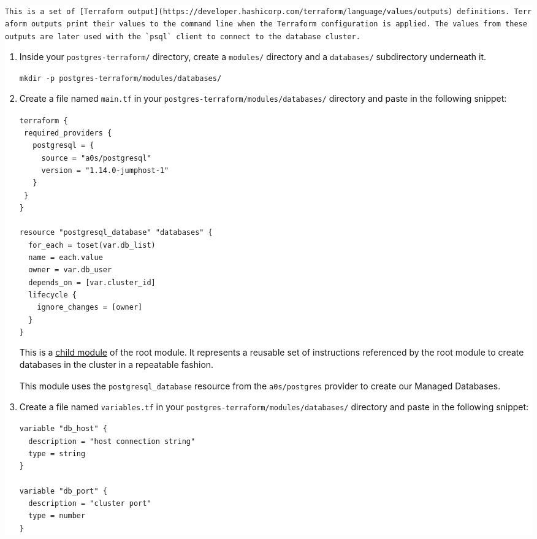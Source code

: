     This is a set of [Terraform output](https://developer.hashicorp.com/terraform/language/values/outputs) definitions. Terraform outputs print their values to the command line when the Terraform configuration is applied. The values from these outputs are later used with the `psql` client to connect to the database cluster.

1.  Inside your `postgres-terraform/` directory, create a `modules/` directory and a `databases/` subdirectory underneath it.

    ```command
    mkdir -p postgres-terraform/modules/databases/
    ```

1.  Create a file named `main.tf` in your `postgres-terraform/modules/databases/` directory and paste in the following snippet:

    ```file {title="postgres-terraform/modules/databases/main.tf"}
    terraform {
     required_providers {
       postgresql = {
         source = "a0s/postgresql"
         version = "1.14.0-jumphost-1"
       }
     }
    }

    resource "postgresql_database" "databases" {
      for_each = toset(var.db_list)
      name = each.value
      owner = var.db_user
      depends_on = [var.cluster_id]
      lifecycle {
        ignore_changes = [owner]
      }
    }
    ```

    This is a [child module](https://developer.hashicorp.com/terraform/language/modules#child-modules) of the root module. It represents a reusable set of instructions referenced by the root module to create databases in the cluster in a repeatable fashion.

    This module uses the `postgresql_database` resource from the `a0s/postgres` provider to create our Managed Databases.

1.  Create a file named `variables.tf` in your `postgres-terraform/modules/databases/` directory and paste in the following snippet:

    ```file {title="postgres-terraform/modules/databases/variables.tf"}
    variable "db_host" {
      description = "host connection string"
      type = string
    }

    variable "db_port" {
      description = "cluster port"
      type = number
    }
